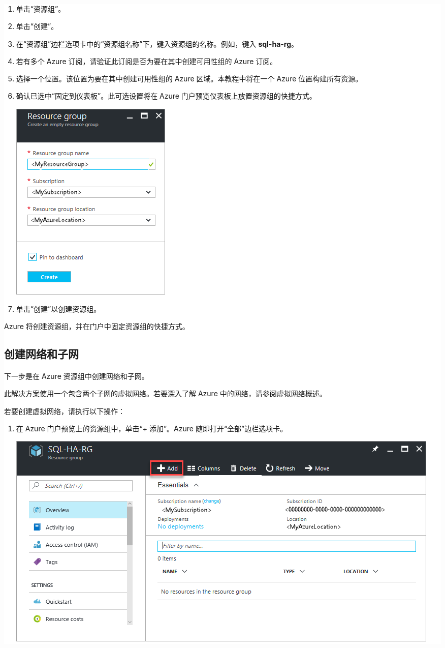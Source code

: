 1. 单击“资源组”。
4. 单击“创建”。
5. 在“资源组”边栏选项卡中的“资源组名称”下，键入资源组的名称。例如，键入 **sql-ha-rg**。
6. 若有多个 Azure 订阅，请验证此订阅是否为要在其中创建可用性组的 Azure 订阅。
7. 选择一个位置。该位置为要在其中创建可用性组的 Azure 区域。本教程中将在一个 Azure 位置构建所有资源。
8. 确认已选中“固定到仪表板”。此可选设置将在 Azure 门户预览仪表板上放置资源组的快捷方式。

    ![资源组](./media/virtual-machines-windows-portal-sql-availability-group-tutorial/01-resourcegroup.png)  

9. 单击“创建”以创建资源组。

Azure 将创建资源组，并在门户中固定资源组的快捷方式。

## 创建网络和子网
下一步是在 Azure 资源组中创建网络和子网。

此解决方案使用一个包含两个子网的虚拟网络。若要深入了解 Azure 中的网络，请参阅[虚拟网络概述](/documentation/articles/virtual-networks-overview/)。

若要创建虚拟网络，请执行以下操作：

1. 在 Azure 门户预览上的资源组中，单击“+ 添加”。Azure 随即打开“全部”边栏选项卡。
   
    ![新建项](./media/virtual-machines-windows-portal-sql-availability-group-tutorial/02-newiteminrg.png)  
